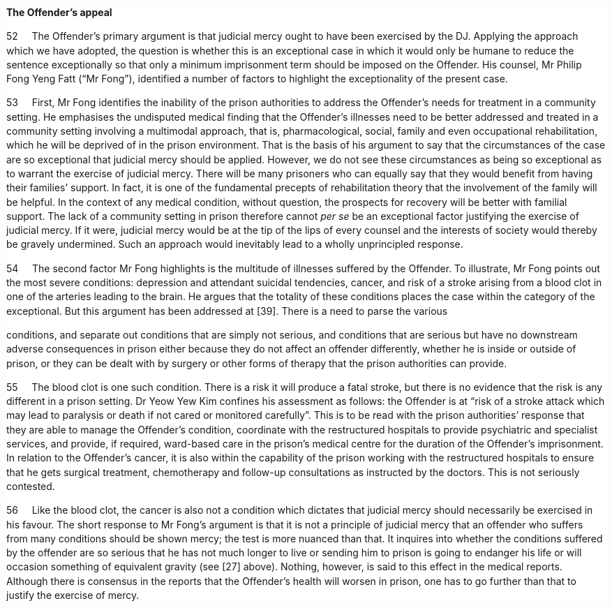 **The Offender’s appeal** 

52     The Offender’s primary argument is that judicial mercy ought to have been exercised by the DJ. Applying the approach which we have adopted, the question is whether this is an exceptional case in which it would only be humane to reduce the sentence exceptionally so that only a minimum imprisonment term should be imposed on the Offender. His counsel, Mr Philip Fong Yeng Fatt (“Mr Fong”), identified a number of factors to highlight the exceptionality of the present case. 

53     First, Mr Fong identifies the inability of the prison authorities to address the Offender’s needs for treatment in a community setting. He emphasises the undisputed medical finding that the Offender’s illnesses need to be better addressed and treated in a community setting involving a multimodal approach, that is, pharmacological, social, family and even occupational rehabilitation, which he will be deprived of in the prison environment. That is the basis of his argument to say that the circumstances of the case are so exceptional that judicial mercy should be applied. However, we do not see these circumstances as being so exceptional as to warrant the exercise of judicial mercy. There will be many prisoners who can equally say that they would benefit from having their families’ support. In fact, it is one of the fundamental precepts of rehabilitation theory that the involvement of the family will be helpful. In the context of any medical condition, without question, the prospects for recovery will be better with familial support. The lack of a community setting in prison therefore cannot _per se_ be an exceptional factor justifying the exercise of judicial mercy. If it were, judicial mercy would be at the tip of the lips of every counsel and the interests of society would thereby be gravely undermined. Such an approach would inevitably lead to a wholly unprincipled response. 

54     The second factor Mr Fong highlights is the multitude of illnesses suffered by the Offender. To illustrate, Mr Fong points out the most severe conditions: depression and attendant suicidal tendencies, cancer, and risk of a stroke arising from a blood clot in one of the arteries leading to the brain. He argues that the totality of these conditions places the case within the category of the exceptional. But this argument has been addressed at [39]. There is a need to parse the various 


conditions, and separate out conditions that are simply not serious, and conditions that are serious but have no downstream adverse consequences in prison either because they do not affect an offender differently, whether he is inside or outside of prison, or they can be dealt with by surgery or other forms of therapy that the prison authorities can provide. 

55     The blood clot is one such condition. There is a risk it will produce a fatal stroke, but there is no evidence that the risk is any different in a prison setting. Dr Yeow Yew Kim confines his assessment as follows: the Offender is at “risk of a stroke attack which may lead to paralysis or death if not cared or monitored carefully”. This is to be read with the prison authorities’ response that they are able to manage the Offender’s condition, coordinate with the restructured hospitals to provide psychiatric and specialist services, and provide, if required, ward-based care in the prison’s medical centre for the duration of the Offender’s imprisonment. In relation to the Offender’s cancer, it is also within the capability of the prison working with the restructured hospitals to ensure that he gets surgical treatment, chemotherapy and follow-up consultations as instructed by the doctors. This is not seriously contested. 

56     Like the blood clot, the cancer is also not a condition which dictates that judicial mercy should necessarily be exercised in his favour. The short response to Mr Fong’s argument is that it is not a principle of judicial mercy that an offender who suffers from many conditions should be shown mercy; the test is more nuanced than that. It inquires into whether the conditions suffered by the offender are so serious that he has not much longer to live or sending him to prison is going to endanger his life or will occasion something of equivalent gravity (see [27] above). Nothing, however, is said to this effect in the medical reports. Although there is consensus in the reports that the Offender’s health will worsen in prison, one has to go further than that to justify the exercise of mercy. 
